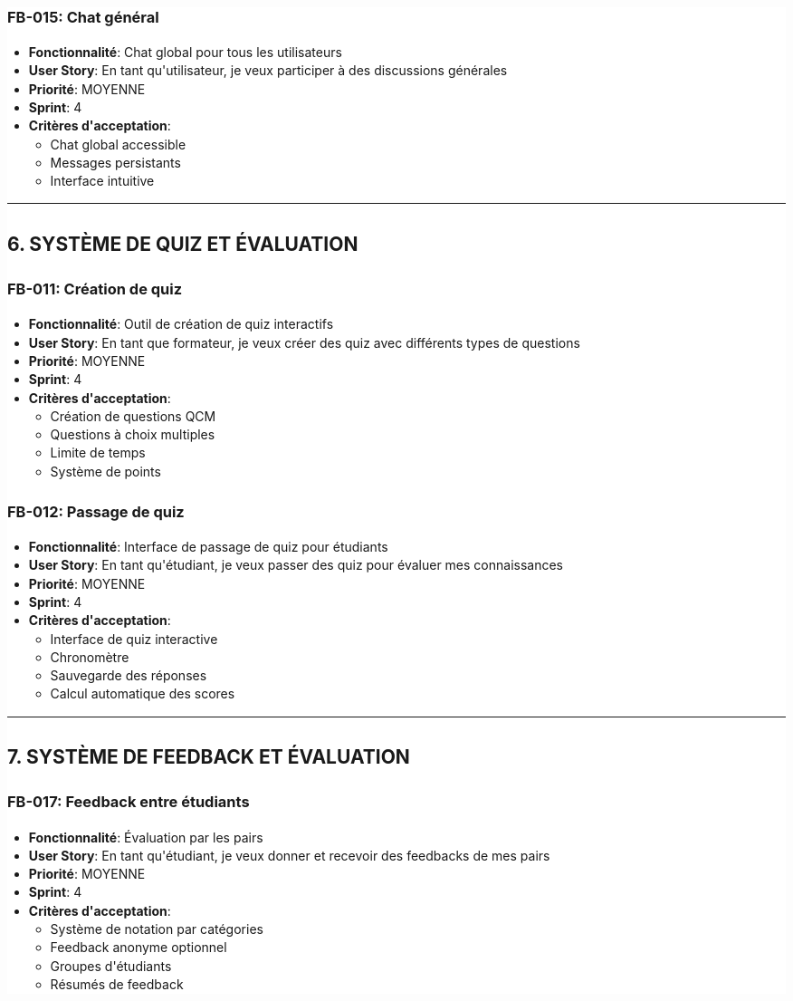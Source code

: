 ### FB-015: Chat général
- **Fonctionnalité**: Chat global pour tous les utilisateurs
- **User Story**: En tant qu'utilisateur, je veux participer à des discussions générales
- **Priorité**: MOYENNE
- **Sprint**: 4
- **Critères d'acceptation**:
  - Chat global accessible
  - Messages persistants
  - Interface intuitive

---

## 6. SYSTÈME DE QUIZ ET ÉVALUATION

### FB-011: Création de quiz
- **Fonctionnalité**: Outil de création de quiz interactifs
- **User Story**: En tant que formateur, je veux créer des quiz avec différents types de questions
- **Priorité**: MOYENNE
- **Sprint**: 4
- **Critères d'acceptation**:
  - Création de questions QCM
  - Questions à choix multiples
  - Limite de temps
  - Système de points

### FB-012: Passage de quiz
- **Fonctionnalité**: Interface de passage de quiz pour étudiants
- **User Story**: En tant qu'étudiant, je veux passer des quiz pour évaluer mes connaissances
- **Priorité**: MOYENNE
- **Sprint**: 4
- **Critères d'acceptation**:
  - Interface de quiz interactive
  - Chronomètre
  - Sauvegarde des réponses
  - Calcul automatique des scores

---

## 7. SYSTÈME DE FEEDBACK ET ÉVALUATION

### FB-017: Feedback entre étudiants
- **Fonctionnalité**: Évaluation par les pairs
- **User Story**: En tant qu'étudiant, je veux donner et recevoir des feedbacks de mes pairs
- **Priorité**: MOYENNE
- **Sprint**: 4
- **Critères d'acceptation**:
  - Système de notation par catégories
  - Feedback anonyme optionnel
  - Groupes d'étudiants
  - Résumés de feedback
